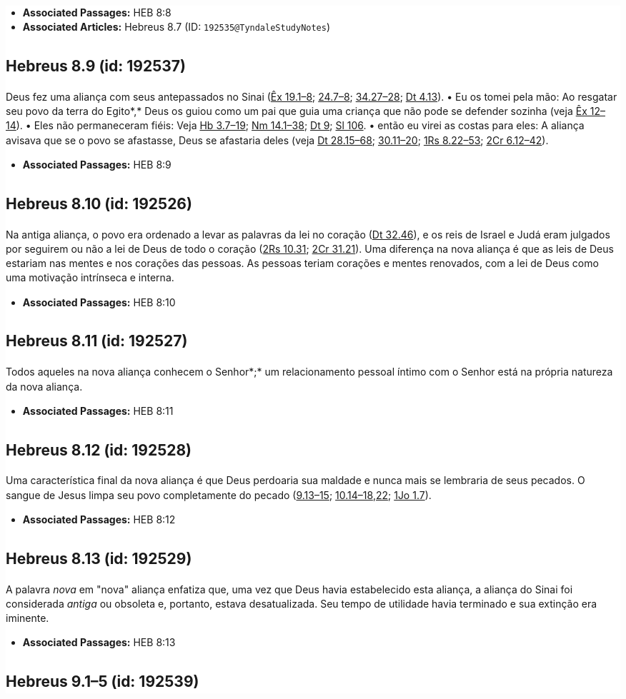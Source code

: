 * **Associated Passages:** HEB 8:8
* **Associated Articles:** Hebreus 8.7 (ID: `192535@TyndaleStudyNotes`)

## Hebreus 8.9 (id: 192537)

Deus fez uma aliança com seus antepassados no Sinai ([Êx 19\.1–8](https://ref.ly/Exod19:1-Exod19:8); [24\.7–8](https://ref.ly/Exod24:7-Exod24:8); [34\.27–28](https://ref.ly/Exod34:27-Exod34:28); [Dt 4\.13](https://ref.ly/Deut4:13)). • Eu os tomei pela mão: Ao resgatar seu povo da terra do Egito*,* Deus os guiou como um pai que guia uma criança que não pode se defender sozinha (veja [Êx 12–14](https://ref.ly/Exod12:1-Exod14:31)). • Eles não permaneceram fiéis: Veja [Hb 3\.7–19](https://ref.ly/Heb3:7-Heb3:19); [Nm 14\.1–38](https://ref.ly/Num14:1-Num14:38); [Dt 9](https://ref.ly/Deut9:1-Deut9:29); [Sl 106](https://ref.ly/Ps106:1-Ps106:48). • então eu virei as costas para eles: A aliança avisava que se o povo se afastasse, Deus se afastaria deles (veja [Dt 28\.15–68](https://ref.ly/Deut28:15-Deut28:68); [30\.11–20](https://ref.ly/Deut30:11-Deut30:20); [1Rs 8\.22–53](https://ref.ly/1Kgs8:22-1Kgs8:53); [2Cr 6\.12–42](https://ref.ly/2Chr6:12-2Chr6:42)).

* **Associated Passages:** HEB 8:9

## Hebreus 8.10 (id: 192526)

Na antiga aliança, o povo era ordenado a levar as palavras da lei no coração ([Dt 32\.46](https://ref.ly/Deut32:46)), e os reis de Israel e Judá eram julgados por seguirem ou não a lei de Deus de todo o coração ([2Rs 10\.31](https://ref.ly/2Kgs10:31); [2Cr 31\.21](https://ref.ly/2Chr31:21)). Uma diferença na nova aliança é que as leis de Deus estariam nas mentes e nos corações das pessoas. As pessoas teriam corações e mentes renovados, com a lei de Deus como uma motivação intrínseca e interna.

* **Associated Passages:** HEB 8:10

## Hebreus 8.11 (id: 192527)

Todos aqueles na nova aliança conhecem o Senhor*;* um relacionamento pessoal íntimo com o Senhor está na própria natureza da nova aliança.

* **Associated Passages:** HEB 8:11

## Hebreus 8.12 (id: 192528)

Uma característica final da nova aliança é que Deus perdoaria sua maldade e nunca mais se lembraria de seus pecados. O sangue de Jesus limpa seu povo completamente do pecado ([9\.13–15](https://ref.ly/Heb9:13-Heb9:15); [10\.14–18](https://ref.ly/Heb10:14-Heb10:18),[22](https://ref.ly/Heb10:22); [1Jo 1\.7](https://ref.ly/1John1:7)).

* **Associated Passages:** HEB 8:12

## Hebreus 8.13 (id: 192529)

A palavra *nova* em "nova" aliança enfatiza que, uma vez que Deus havia estabelecido esta aliança, a aliança do Sinai foi considerada *antiga* ou obsoleta e, portanto, estava desatualizada. Seu tempo de utilidade havia terminado e sua extinção era iminente.

* **Associated Passages:** HEB 8:13

## Hebreus 9.1–5 (id: 192539)
